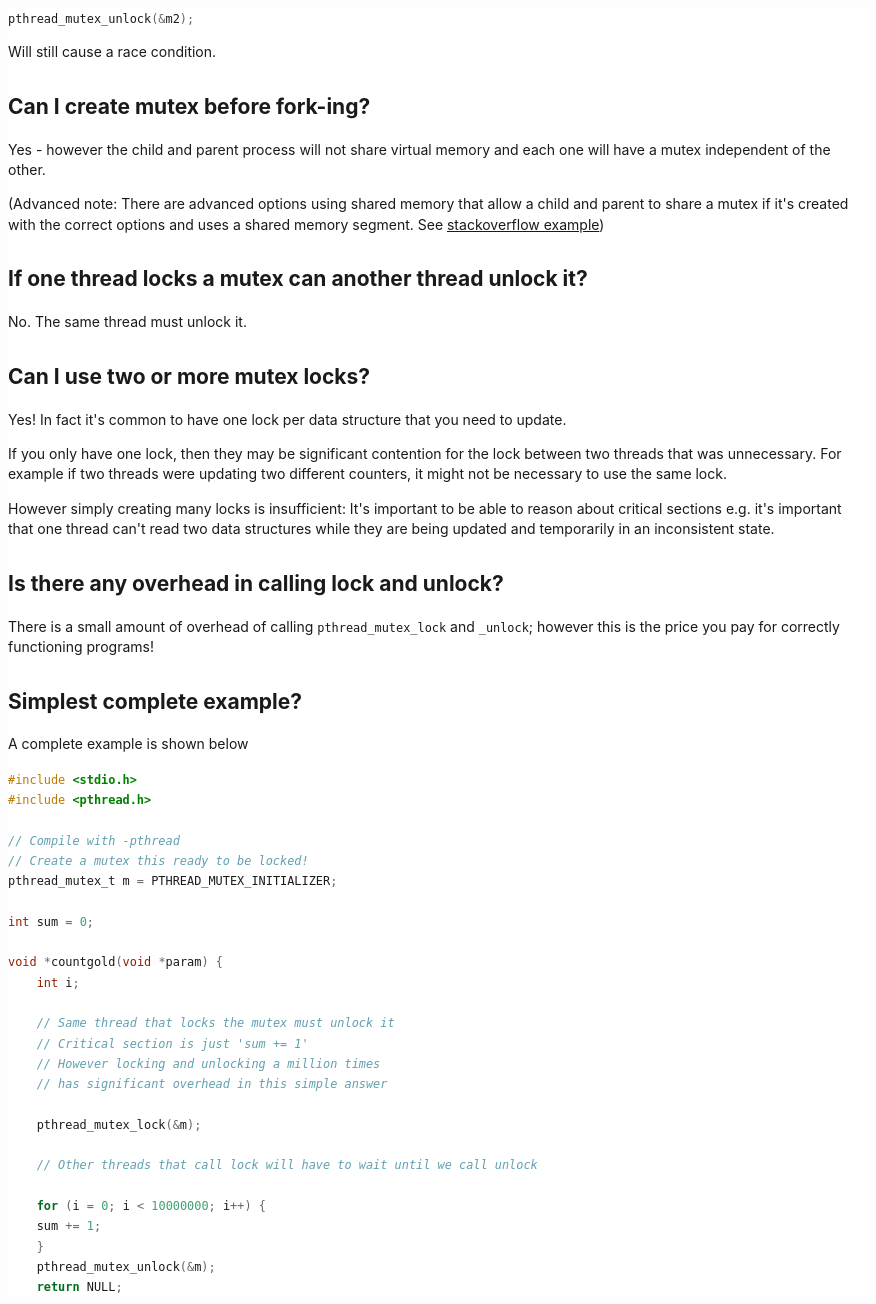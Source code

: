```C
pthread_mutex_unlock(&m2);
```

Will still cause a race condition.


## Can I create mutex before fork-ing?
Yes - however the child and parent process will not share virtual memory and each one will have a mutex independent of the other.

(Advanced note: There are advanced options using shared memory that allow a child and parent to share a mutex if it's created with the correct options and uses a shared memory segment. See [stackoverflow example](http://stackoverflow.com/questions/19172541/procs-fork-and-mutexes))

## If one thread locks a mutex can another thread unlock it?
No. The same thread must unlock it.

## Can I use two or more mutex locks?
Yes! In fact it's common to have one lock per data structure that you need to update.

If you only have one lock, then they may be significant contention for the lock between two threads that was unnecessary. For example if two threads were updating two different counters, it might not be necessary to use the same lock.
 
However simply creating many locks is insufficient: It's important to be able to reason about critical sections e.g. it's important that one thread can't read two data structures while they are being updated and temporarily in an inconsistent state.

## Is there any overhead in calling lock and unlock?
There is a small amount of overhead of calling `pthread_mutex_lock` and `_unlock`; however this is the price you pay for correctly functioning programs!

## Simplest complete example?
A complete example is shown below
```C
#include <stdio.h>
#include <pthread.h>

// Compile with -pthread
// Create a mutex this ready to be locked!
pthread_mutex_t m = PTHREAD_MUTEX_INITIALIZER;

int sum = 0;

void *countgold(void *param) {
    int i;
    
    // Same thread that locks the mutex must unlock it
    // Critical section is just 'sum += 1'
    // However locking and unlocking a million times
    // has significant overhead in this simple answer
    
    pthread_mutex_lock(&m);

    // Other threads that call lock will have to wait until we call unlock

    for (i = 0; i < 10000000; i++) {
	sum += 1;
    }
    pthread_mutex_unlock(&m);
    return NULL;
```